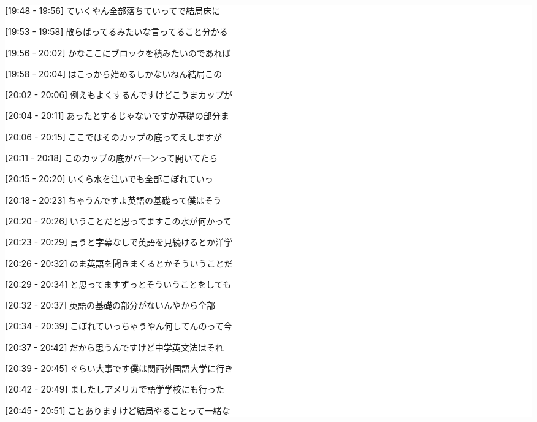 [19:48 - 19:56]
ていくやん全部落ちていってで結局床に

[19:53 - 19:58]
散らばってるみたいな言ってること分かる

[19:56 - 20:02]
かなここにブロックを積みたいのであれば

[19:58 - 20:04]
はこっから始めるしかないねん結局この

[20:02 - 20:06]
例えもよくするんですけどこうまカップが

[20:04 - 20:11]
あったとするじゃないですか基礎の部分ま

[20:06 - 20:15]
ここではそのカップの底ってえしますが

[20:11 - 20:18]
このカップの底がバーンって開いてたら

[20:15 - 20:20]
いくら水を注いでも全部こぼれていっ

[20:18 - 20:23]
ちゃうんですよ英語の基礎って僕はそう

[20:20 - 20:26]
いうことだと思ってますこの水が何かって

[20:23 - 20:29]
言うと字幕なしで英語を見続けるとか洋学

[20:26 - 20:32]
のま英語を聞きまくるとかそういうことだ

[20:29 - 20:34]
と思ってますずっとそういうことをしても

[20:32 - 20:37]
英語の基礎の部分がないんやから全部

[20:34 - 20:39]
こぼれていっちゃうやん何してんのって今

[20:37 - 20:42]
だから思うんですけど中学英文法はそれ

[20:39 - 20:45]
ぐらい大事です僕は関西外国語大学に行き

[20:42 - 20:49]
ましたしアメリカで語学学校にも行った

[20:45 - 20:51]
ことありますけど結局やることって一緒な

